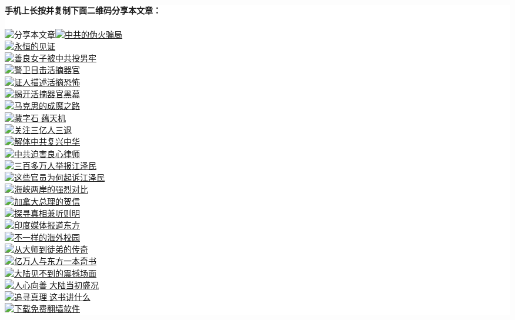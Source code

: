 <strong>手机上长按并复制下面二维码分享本文章：</strong><br><br><img src="https://quickchart.io/qr?size=256&text=https://github.com/1992513/djy/blob/master/gb/25/9/17/n14596371.md%231" title="分享本文章"></td><td VALIGN=TOP><a href="https://github.com/1992513/djy/blob/master/gb/16/1/21/n4622075.md?dfh#1" target="_blank"><img src="https://raw.githubusercontent.com/1992513/djy/master/gb/300/wei-f1.jpg" title="中共的伪火骗局"  alt="中共的伪火骗局"></a><br><a href="https://github.com/1992513/www/blob/master/README.md?dfh#9" target="_blank"><img src="https://raw.githubusercontent.com/1992513/djy/master/gb/300/yong-h.jpg" title="永恒的见证"  alt="永恒的见证"></a><br><a href="https://github.com/1992513/djy/blob/master/gb/13/9/29/n3974789.md?dfh#1" target="_blank"><img src="https://raw.githubusercontent.com/1992513/djy/master/gb/300/shang-lnz.jpg" title="善良女子被中共投男牢"  alt="善良女子被中共投男牢"></a><br><a href="https://github.com/1992513/djy/blob/master/gb/16/3/16/n4663449.md?dfh#1" target="_blank"><img src="https://raw.githubusercontent.com/1992513/djy/master/gb/300/huo-z3.jpg" title="警卫目击活摘器官"  alt="警卫目击活摘器官"></a><br><a href="https://github.com/1992513/djy/blob/master/gb/16/8/7/n8177641.md?dfh#1" target="_blank"><img src="https://raw.githubusercontent.com/1992513/djy/master/gb/300/huo-z4.jpg" title="证人描述活摘恐怖"  alt="证人描述活摘恐怖"></a><br><a href="https://github.com/1992513/djy/blob/master/gb/10/4/19/n2881569.md?dfh#1" target="_blank"><img src="https://raw.githubusercontent.com/1992513/djy/master/gb/300/huo-z1.jpg" title="揭开活摘器官黑幕"  alt="揭开活摘器官黑幕"></a><br><a href="https://github.com/1992513/djy/blob/master/gb/10/11/7/n3077476.md?dfh#1" target="_blank"><img src="https://raw.githubusercontent.com/1992513/djy/master/gb/300/ma-ks.jpg" title="马克思的成魔之路"  alt="马克思的成魔之路"></a><br><a href="https://github.com/1992513/djy/blob/master/gb/14/6/9/n4173977.md?dfh#1" target="_blank"><img src="https://raw.githubusercontent.com/1992513/djy/master/gb/300/chang-zs.jpg" title="藏字石 蕴天机"  alt="藏字石 蕴天机"></a><br><a href="https://github.com/1992513/djy/blob/master/gb/18/5/10/n10381511.md?dfh#1" target="_blank"><img src="https://raw.githubusercontent.com/1992513/djy/master/gb/300/st1.jpg" title="关注三亿人三退"  alt="关注三亿人三退"></a><br><a href="https://github.com/1992513/djy/blob/master/gb/18/3/21/n10237682.md?dfh#1" target="_blank"><img src="https://raw.githubusercontent.com/1992513/djy/master/gb/300/jie-t.jpg" title="解体中共复兴中华"  alt="解体中共复兴中华"></a><br><a href="https://github.com/1992513/djy/blob/master/gb/9/2/9/n2422991.md?dfh#1" target="_blank"><img src="https://raw.githubusercontent.com/1992513/djy/master/gb/300/gao-zs.jpg" title="中共迫害良心律师"  alt="中共迫害良心律师"></a><br><a href="https://github.com/1992513/djy/blob/master/gb/18/12/9/n10900044.md?dfh#1" target="_blank"><img src="https://raw.githubusercontent.com/1992513/djy/master/gb/300/sj1.jpg" title="三百多万人举报江泽民"  alt="三百多万人举报江泽民"></a><br><a href="https://github.com/1992513/djy/blob/master/gb/18/8/28/n10672014.md?dfh#1" target="_blank"><img src="https://raw.githubusercontent.com/1992513/djy/master/gb/300/sj2.jpg" title="这些官员为何起诉江泽民"  alt="这些官员为何起诉江泽民"></a><br><a href="https://github.com/1992513/djy/blob/master/gb/8/12/18/n2367165.md?dfh#1" target="_blank"><img src="https://raw.githubusercontent.com/1992513/djy/master/gb/300/liangan.jpg" title="海峡两岸的强烈对比"  alt="海峡两岸的强烈对比"></a><br><a href="https://github.com/1992513/djy/blob/master/gb/15/12/10/n4593139.md?dfh#1" target="_blank"><img src="https://raw.githubusercontent.com/1992513/djy/master/gb/300/jia-ndzl.jpg" title="加拿大总理的贺信"  alt="加拿大总理的贺信"></a><br><a href="https://github.com/1992513/djy/blob/master/gb/11/6/17/n3289382.md?dfh#1" target="_blank"><img src="https://raw.githubusercontent.com/1992513/djy/master/gb/300/xiao-wd.jpg" title="探寻真相兼听则明"  alt="探寻真相兼听则明"></a><br><a href="https://github.com/1992513/djy/blob/master/gb/18/10/27/n10812623.md?dfh#1" target="_blank"><img src="https://raw.githubusercontent.com/1992513/djy/master/gb/300/yindu.jpg" title="印度媒体报道东方"  alt="印度媒体报道东方"></a><br><a href="https://github.com/1992513/djy/blob/master/gb/18/6/9/n10469652.md?dfh#1" target="_blank"><img src="https://raw.githubusercontent.com/1992513/djy/master/gb/300/xie-j.jpg" title="不一样的海外校园"  alt="不一样的海外校园"></a><br><a href="https://github.com/1992513/djy/blob/master/gb/7/4/5/n1669415.md?dfh#1" target="_blank"><img src="https://raw.githubusercontent.com/1992513/djy/master/gb/300/li-up.jpg" title="从大师到徒弟的传奇"  alt="从大师到徒弟的传奇"></a><br><a href="https://github.com/1992513/djy/blob/master/gb/17/5/26/n9191512.md?dfh#1" target="_blank"><img src="https://raw.githubusercontent.com/1992513/djy/master/gb/300/zfl2.jpg" title="亿万人与东方一本奇书"  alt="亿万人与东方一本奇书"></a><br><a href="https://github.com/1992513/djy/blob/master/gb/13/11/27/n4020290.md?dfh#1" target="_blank"><img src="https://raw.githubusercontent.com/1992513/djy/master/gb/300/zhen-h.jpg" title="大陆见不到的震撼场面"  alt="大陆见不到的震撼场面"></a><br><a href="https://github.com/1992513/djy/blob/master/gb/15/7/17/n4482910.md?dfh#1" target="_blank"><img src="https://raw.githubusercontent.com/1992513/djy/master/gb/300/dalu-sk.jpg" title="人心向善 大陆当初盛况"  alt="人心向善 大陆当初盛况"></a><br><a href="https://github.com/1992513/djy/blob/master/gb/19/1/5/n10955468.md?dfh#1" target="_blank"><img src="https://raw.githubusercontent.com/1992513/djy/master/gb/300/zfl1.jpg" title="追寻真理 这书讲什么"  alt="追寻真理 这书讲什么"></a><br><a href="https://github.com/1992513/www/blob/master/README.md?dfh#1" target="_blank"><img src="https://raw.githubusercontent.com/1992513/djy/master/gb/300/fq1.jpg" title="下载免费翻墙软件"  alt="下载免费翻墙软件"></a><br></td></tr></table>
